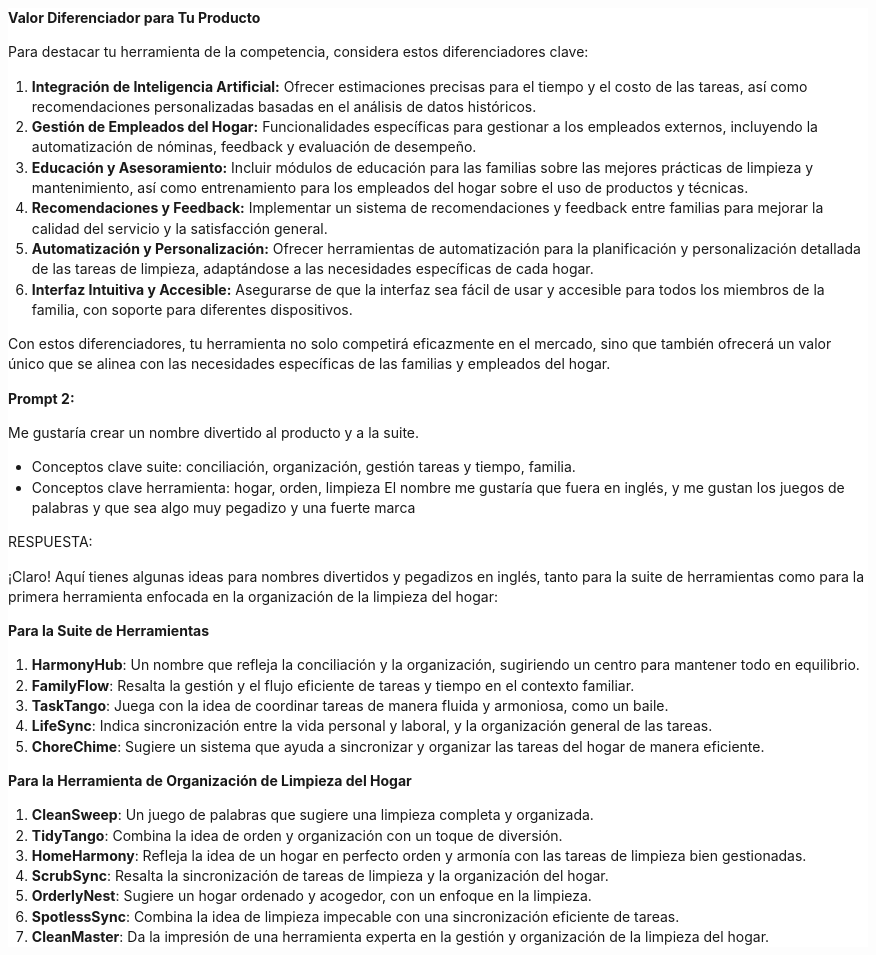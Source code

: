 **Valor Diferenciador para Tu Producto**

Para destacar tu herramienta de la competencia, considera estos diferenciadores clave:

1. **Integración de Inteligencia Artificial:** Ofrecer estimaciones precisas para el tiempo y el costo de las tareas, así como recomendaciones personalizadas basadas en el análisis de datos históricos.
2. **Gestión de Empleados del Hogar:** Funcionalidades específicas para gestionar a los empleados externos, incluyendo la automatización de nóminas, feedback y evaluación de desempeño.
3. **Educación y Asesoramiento:** Incluir módulos de educación para las familias sobre las mejores prácticas de limpieza y mantenimiento, así como entrenamiento para los empleados del hogar sobre el uso de productos y técnicas.
4. **Recomendaciones y Feedback:** Implementar un sistema de recomendaciones y feedback entre familias para mejorar la calidad del servicio y la satisfacción general.
5. **Automatización y Personalización:** Ofrecer herramientas de automatización para la planificación y personalización detallada de las tareas de limpieza, adaptándose a las necesidades específicas de cada hogar.
6. **Interfaz Intuitiva y Accesible:** Asegurarse de que la interfaz sea fácil de usar y accesible para todos los miembros de la familia, con soporte para diferentes dispositivos.

Con estos diferenciadores, tu herramienta no solo competirá eficazmente en el mercado, sino que también ofrecerá un valor único que se alinea con las necesidades específicas de las familias y empleados del hogar.

**Prompt 2:**

Me gustaría crear un nombre divertido al producto y a la suite.

- Conceptos clave suite: conciliación, organización, gestión tareas y tiempo, familia.
- Conceptos clave herramienta: hogar, orden, limpieza
El nombre me gustaría que fuera en inglés, y me gustan los juegos de palabras y que sea algo muy pegadizo y una fuerte marca



RESPUESTA: 

¡Claro! Aquí tienes algunas ideas para nombres divertidos y pegadizos en inglés, tanto para la suite de herramientas como para la primera herramienta enfocada en la organización de la limpieza del hogar:

**Para la Suite de Herramientas**

1. **HarmonyHub**: Un nombre que refleja la conciliación y la organización, sugiriendo un centro para mantener todo en equilibrio.
2. **FamilyFlow**: Resalta la gestión y el flujo eficiente de tareas y tiempo en el contexto familiar.
3. **TaskTango**: Juega con la idea de coordinar tareas de manera fluida y armoniosa, como un baile.
4. **LifeSync**: Indica sincronización entre la vida personal y laboral, y la organización general de las tareas.
5. **ChoreChime**: Sugiere un sistema que ayuda a sincronizar y organizar las tareas del hogar de manera eficiente.

**Para la Herramienta de Organización de Limpieza del Hogar**

1. **CleanSweep**: Un juego de palabras que sugiere una limpieza completa y organizada.
2. **TidyTango**: Combina la idea de orden y organización con un toque de diversión.
3. **HomeHarmony**: Refleja la idea de un hogar en perfecto orden y armonía con las tareas de limpieza bien gestionadas.
4. **ScrubSync**: Resalta la sincronización de tareas de limpieza y la organización del hogar.
5. **OrderlyNest**: Sugiere un hogar ordenado y acogedor, con un enfoque en la limpieza.
6. **SpotlessSync**: Combina la idea de limpieza impecable con una sincronización eficiente de tareas.
7. **CleanMaster**: Da la impresión de una herramienta experta en la gestión y organización de la limpieza del hogar.
